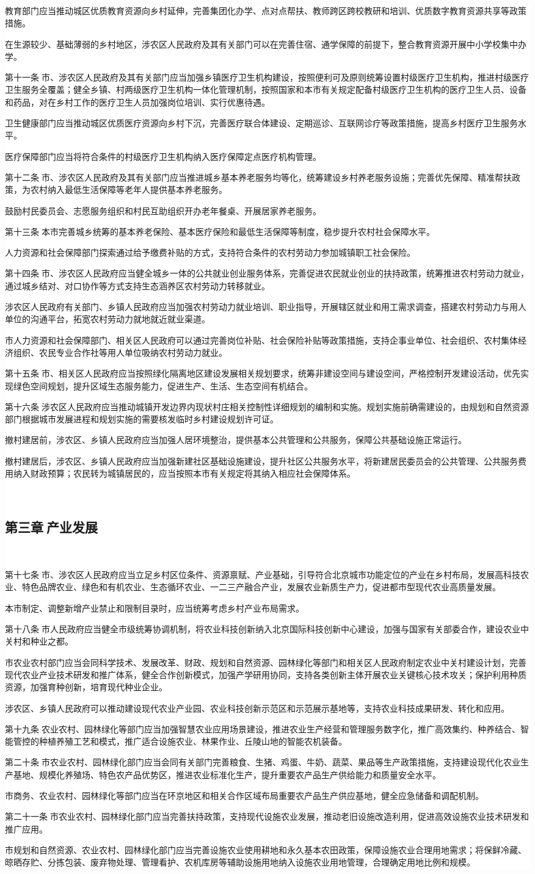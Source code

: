 教育部门应当推动城区优质教育资源向乡村延伸，完善集团化办学、点对点帮扶、教师跨区跨校教研和培训、优质数字教育资源共享等政策措施。

在生源较少、基础薄弱的乡村地区，涉农区人民政府及其有关部门可以在完善住宿、通学保障的前提下，整合教育资源开展中小学校集中办学。

第十一条 市、涉农区人民政府及其有关部门应当加强乡镇医疗卫生机构建设，按照便利可及原则统筹设置村级医疗卫生机构，推进村级医疗卫生服务全覆盖；健全乡镇、村两级医疗卫生机构一体化管理机制，按照国家和本市有关规定配备村级医疗卫生机构的医疗卫生人员、设备和药品，对在乡村工作的医疗卫生人员加强岗位培训、实行优惠待遇。

卫生健康部门应当推动城区优质医疗资源向乡村下沉，完善医疗联合体建设、定期巡诊、互联网诊疗等政策措施，提高乡村医疗卫生服务水平。

医疗保障部门应当将符合条件的村级医疗卫生机构纳入医疗保障定点医疗机构管理。

第十二条 市、涉农区人民政府及其有关部门应当推进城乡基本养老服务均等化，统筹建设乡村养老服务设施；完善优先保障、精准帮扶政策，为农村纳入最低生活保障等老年人提供基本养老服务。

鼓励村民委员会、志愿服务组织和村民互助组织开办老年餐桌、开展居家养老服务。

第十三条 本市完善城乡统筹的基本养老保险、基本医疗保险和最低生活保障等制度，稳步提升农村社会保障水平。

人力资源和社会保障部门探索通过给予缴费补贴的方式，支持符合条件的农村劳动力参加城镇职工社会保险。

第十四条 市、涉农区人民政府应当健全城乡一体的公共就业创业服务体系，完善促进农民就业创业的扶持政策，统筹推进农村劳动力就业，通过城乡结对、对口协作等方式支持生态涵养区农村劳动力转移就业。

涉农区人民政府有关部门、乡镇人民政府应当加强农村劳动力就业培训、职业指导，开展辖区就业和用工需求调查，搭建农村劳动力与用人单位的沟通平台，拓宽农村劳动力就地就近就业渠道。

市人力资源和社会保障部门、相关区人民政府可以通过完善岗位补贴、社会保险补贴等政策措施，支持企事业单位、社会组织、农村集体经济组织、农民专业合作社等用人单位吸纳农村劳动力就业。

第十五条 市、相关区人民政府应当按照绿化隔离地区建设发展相关规划要求，统筹非建设空间与建设空间，严格控制开发建设活动，优先实现绿色空间规划，提升区域生态服务能力，促进生产、生活、生态空间有机结合。

第十六条 涉农区人民政府应当推动城镇开发边界内现状村庄相关控制性详细规划的编制和实施。规划实施前确需建设的，由规划和自然资源部门根据城市发展进程和规划实施的需要核发临时乡村建设规划许可证。

撤村建居前，涉农区、乡镇人民政府应当加强人居环境整治，提供基本公共管理和公共服务，保障公共基础设施正常运行。

撤村建居后，涉农区、乡镇人民政府应当加强新建社区基础设施建设，提升社区公共服务水平，将新建居民委员会的公共管理、公共服务费用纳入财政预算；农民转为城镇居民的，应当按照本市有关规定将其纳入相应社会保障体系。

​

## 第三章 产业发展

​

第十七条 市、涉农区人民政府应当立足乡村区位条件、资源禀赋、产业基础，引导符合北京城市功能定位的产业在乡村布局，发展高科技农业、特色品牌农业、绿色和有机农业、生态循环农业、一二三产融合产业，发展农业新质生产力，促进都市型现代农业高质量发展。

本市制定、调整新增产业禁止和限制目录时，应当统筹考虑乡村产业布局需求。

第十八条 市人民政府应当健全市级统筹协调机制，将农业科技创新纳入北京国际科技创新中心建设，加强与国家有关部委合作，建设农业中关村和种业之都。

市农业农村部门应当会同科学技术、发展改革、财政、规划和自然资源、园林绿化等部门和相关区人民政府制定农业中关村建设计划，完善现代农业产业技术研发和推广体系，健全合作创新模式，加强产学研用协同，支持各类创新主体开展农业关键核心技术攻关；保护利用种质资源，加强育种创新，培育现代种业企业。

涉农区、乡镇人民政府可以推动建设现代农业产业园、农业科技创新示范区和示范展示基地等，支持农业科技成果研发、转化和应用。

第十九条 农业农村、园林绿化等部门应当加强智慧农业应用场景建设，推进农业生产经营和管理服务数字化，推广高效集约、种养结合、智能管控的种植养殖工艺和模式，推广适合设施农业、林果作业、丘陵山地的智能农机装备。

第二十条 市农业农村、园林绿化部门应当会同有关部门完善粮食、生猪、鸡蛋、牛奶、蔬菜、果品等生产政策措施，支持建设现代化农业生产基地、规模化养殖场、特色农产品优势区，推进农业标准化生产，提升重要农产品生产供给能力和质量安全水平。

市商务、农业农村、园林绿化等部门应当在环京地区和相关合作区域布局重要农产品生产供应基地，健全应急储备和调配机制。

第二十一条 市农业农村、园林绿化部门应当完善扶持政策，支持现代设施农业发展，推动老旧设施改造利用，促进高效设施农业技术研发和推广应用。

市规划和自然资源、农业农村、园林绿化部门应当完善设施农业使用耕地和永久基本农田政策，保障设施农业合理用地需求；将保鲜冷藏、晾晒存贮、分拣包装、废弃物处理、管理看护、农机库房等辅助设施用地纳入设施农业用地管理，合理确定用地比例和规模。
